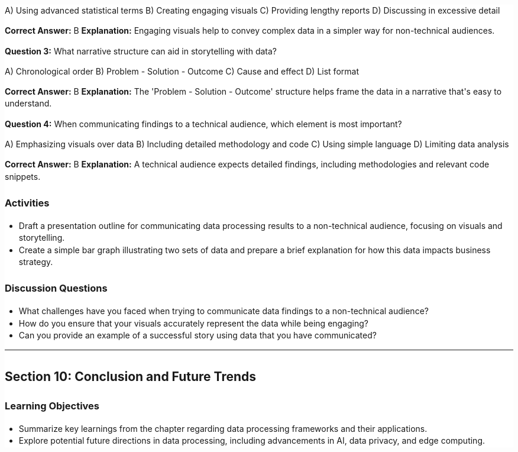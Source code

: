  A) Using advanced statistical terms
  B) Creating engaging visuals
  C) Providing lengthy reports
  D) Discussing in excessive detail

**Correct Answer:** B
**Explanation:** Engaging visuals help to convey complex data in a simpler way for non-technical audiences.

**Question 3:** What narrative structure can aid in storytelling with data?

  A) Chronological order
  B) Problem - Solution - Outcome
  C) Cause and effect
  D) List format

**Correct Answer:** B
**Explanation:** The 'Problem - Solution - Outcome' structure helps frame the data in a narrative that's easy to understand.

**Question 4:** When communicating findings to a technical audience, which element is most important?

  A) Emphasizing visuals over data
  B) Including detailed methodology and code
  C) Using simple language
  D) Limiting data analysis

**Correct Answer:** B
**Explanation:** A technical audience expects detailed findings, including methodologies and relevant code snippets.

### Activities
- Draft a presentation outline for communicating data processing results to a non-technical audience, focusing on visuals and storytelling.
- Create a simple bar graph illustrating two sets of data and prepare a brief explanation for how this data impacts business strategy.

### Discussion Questions
- What challenges have you faced when trying to communicate data findings to a non-technical audience?
- How do you ensure that your visuals accurately represent the data while being engaging?
- Can you provide an example of a successful story using data that you have communicated?

---

## Section 10: Conclusion and Future Trends

### Learning Objectives
- Summarize key learnings from the chapter regarding data processing frameworks and their applications.
- Explore potential future directions in data processing, including advancements in AI, data privacy, and edge computing.
